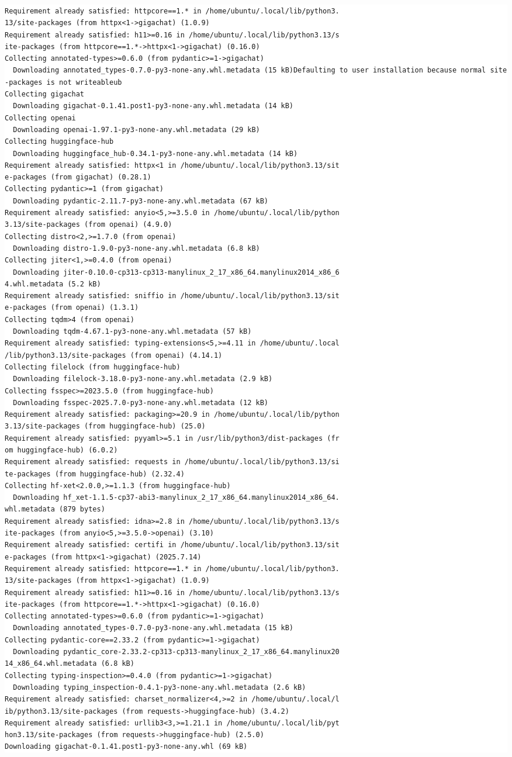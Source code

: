 ```
Requirement already satisfied: httpcore==1.* in /home/ubuntu/.local/lib/python3.
13/site-packages (from httpx<1->gigachat) (1.0.9)
Requirement already satisfied: h11>=0.16 in /home/ubuntu/.local/lib/python3.13/s
ite-packages (from httpcore==1.*->httpx<1->gigachat) (0.16.0)
Collecting annotated-types>=0.6.0 (from pydantic>=1->gigachat)
  Downloading annotated_types-0.7.0-py3-none-any.whl.metadata (15 kB)Defaulting to user installation because normal site-packages is not writeableub
Collecting gigachat
  Downloading gigachat-0.1.41.post1-py3-none-any.whl.metadata (14 kB)
Collecting openai
  Downloading openai-1.97.1-py3-none-any.whl.metadata (29 kB)
Collecting huggingface-hub
  Downloading huggingface_hub-0.34.1-py3-none-any.whl.metadata (14 kB)
Requirement already satisfied: httpx<1 in /home/ubuntu/.local/lib/python3.13/sit
e-packages (from gigachat) (0.28.1)
Collecting pydantic>=1 (from gigachat)
  Downloading pydantic-2.11.7-py3-none-any.whl.metadata (67 kB)
Requirement already satisfied: anyio<5,>=3.5.0 in /home/ubuntu/.local/lib/python
3.13/site-packages (from openai) (4.9.0)
Collecting distro<2,>=1.7.0 (from openai)
  Downloading distro-1.9.0-py3-none-any.whl.metadata (6.8 kB)
Collecting jiter<1,>=0.4.0 (from openai)
  Downloading jiter-0.10.0-cp313-cp313-manylinux_2_17_x86_64.manylinux2014_x86_6
4.whl.metadata (5.2 kB)
Requirement already satisfied: sniffio in /home/ubuntu/.local/lib/python3.13/sit
e-packages (from openai) (1.3.1)
Collecting tqdm>4 (from openai)
  Downloading tqdm-4.67.1-py3-none-any.whl.metadata (57 kB)
Requirement already satisfied: typing-extensions<5,>=4.11 in /home/ubuntu/.local
/lib/python3.13/site-packages (from openai) (4.14.1)
Collecting filelock (from huggingface-hub)
  Downloading filelock-3.18.0-py3-none-any.whl.metadata (2.9 kB)
Collecting fsspec>=2023.5.0 (from huggingface-hub)
  Downloading fsspec-2025.7.0-py3-none-any.whl.metadata (12 kB)
Requirement already satisfied: packaging>=20.9 in /home/ubuntu/.local/lib/python
3.13/site-packages (from huggingface-hub) (25.0)
Requirement already satisfied: pyyaml>=5.1 in /usr/lib/python3/dist-packages (fr
om huggingface-hub) (6.0.2)
Requirement already satisfied: requests in /home/ubuntu/.local/lib/python3.13/si
te-packages (from huggingface-hub) (2.32.4)
Collecting hf-xet<2.0.0,>=1.1.3 (from huggingface-hub)
  Downloading hf_xet-1.1.5-cp37-abi3-manylinux_2_17_x86_64.manylinux2014_x86_64.
whl.metadata (879 bytes)
Requirement already satisfied: idna>=2.8 in /home/ubuntu/.local/lib/python3.13/s
ite-packages (from anyio<5,>=3.5.0->openai) (3.10)
Requirement already satisfied: certifi in /home/ubuntu/.local/lib/python3.13/sit
e-packages (from httpx<1->gigachat) (2025.7.14)
Requirement already satisfied: httpcore==1.* in /home/ubuntu/.local/lib/python3.
13/site-packages (from httpx<1->gigachat) (1.0.9)
Requirement already satisfied: h11>=0.16 in /home/ubuntu/.local/lib/python3.13/s
ite-packages (from httpcore==1.*->httpx<1->gigachat) (0.16.0)
Collecting annotated-types>=0.6.0 (from pydantic>=1->gigachat)
  Downloading annotated_types-0.7.0-py3-none-any.whl.metadata (15 kB)
Collecting pydantic-core==2.33.2 (from pydantic>=1->gigachat)
  Downloading pydantic_core-2.33.2-cp313-cp313-manylinux_2_17_x86_64.manylinux20
14_x86_64.whl.metadata (6.8 kB)
Collecting typing-inspection>=0.4.0 (from pydantic>=1->gigachat)
  Downloading typing_inspection-0.4.1-py3-none-any.whl.metadata (2.6 kB)
Requirement already satisfied: charset_normalizer<4,>=2 in /home/ubuntu/.local/l
ib/python3.13/site-packages (from requests->huggingface-hub) (3.4.2)
Requirement already satisfied: urllib3<3,>=1.21.1 in /home/ubuntu/.local/lib/pyt
hon3.13/site-packages (from requests->huggingface-hub) (2.5.0)
Downloading gigachat-0.1.41.post1-py3-none-any.whl (69 kB)
```